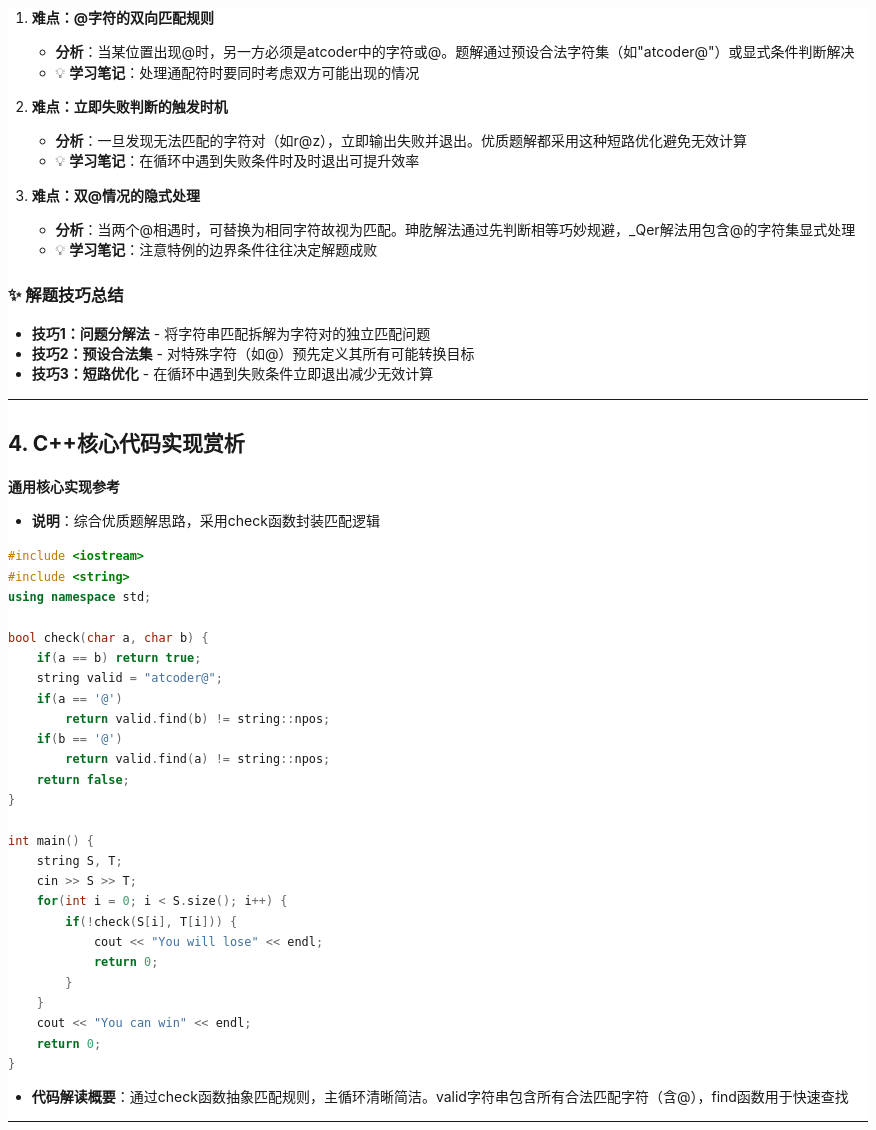 1.  **难点：@字符的双向匹配规则**
    * **分析**：当某位置出现@时，另一方必须是atcoder中的字符或@。题解通过预设合法字符集（如"atcoder@"）或显式条件判断解决
    * 💡 **学习笔记**：处理通配符时要同时考虑双方可能出现的情况

2.  **难点：立即失败判断的触发时机**
    * **分析**：一旦发现无法匹配的字符对（如r@z），立即输出失败并退出。优质题解都采用这种短路优化避免无效计算
    * 💡 **学习笔记**：在循环中遇到失败条件时及时退出可提升效率

3.  **难点：双@情况的隐式处理**
    * **分析**：当两个@相遇时，可替换为相同字符故视为匹配。珅肐解法通过先判断相等巧妙规避，_Qer解法用包含@的字符集显式处理
    * 💡 **学习笔记**：注意特例的边界条件往往决定解题成败

### ✨ 解题技巧总结
- **技巧1：问题分解法** - 将字符串匹配拆解为字符对的独立匹配问题
- **技巧2：预设合法集** - 对特殊字符（如@）预先定义其所有可能转换目标
- **技巧3：短路优化** - 在循环中遇到失败条件立即退出减少无效计算

---

## 4. C++核心代码实现赏析

**通用核心实现参考**
* **说明**：综合优质题解思路，采用check函数封装匹配逻辑
```cpp
#include <iostream>
#include <string>
using namespace std;

bool check(char a, char b) {
    if(a == b) return true;
    string valid = "atcoder@";
    if(a == '@') 
        return valid.find(b) != string::npos;
    if(b == '@') 
        return valid.find(a) != string::npos;
    return false;
}

int main() {
    string S, T;
    cin >> S >> T;
    for(int i = 0; i < S.size(); i++) {
        if(!check(S[i], T[i])) {
            cout << "You will lose" << endl;
            return 0;
        }
    }
    cout << "You can win" << endl;
    return 0;
}
```
* **代码解读概要**：通过check函数抽象匹配规则，主循环清晰简洁。valid字符串包含所有合法匹配字符（含@），find函数用于快速查找

---